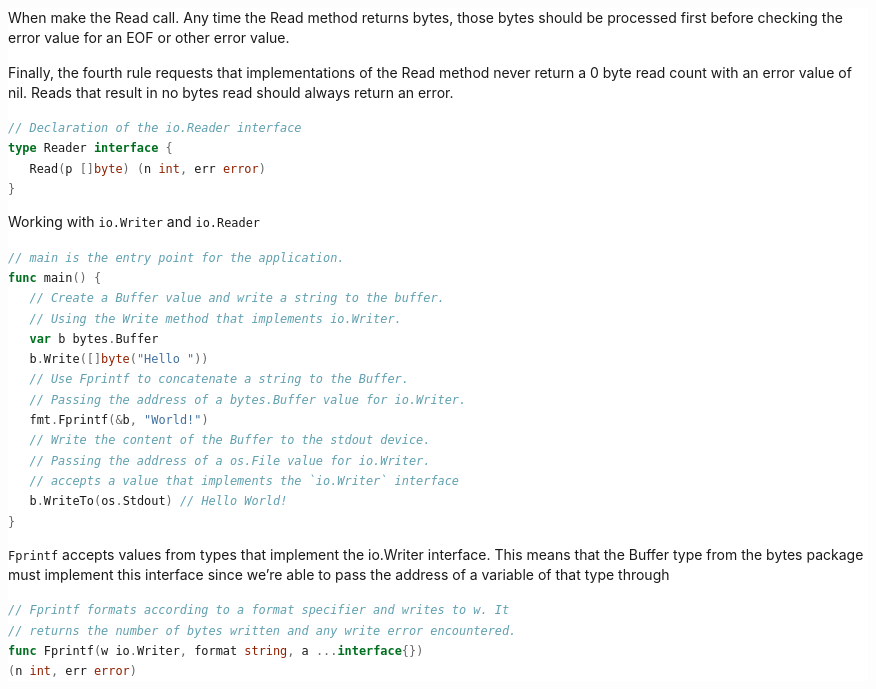 When make the Read call. Any time the Read
method returns bytes, those bytes should be processed first before checking the error
value for an EOF or other error value.

Finally, the fourth rule requests that implementations
of the Read method never return a 0 byte read count with an error value of
nil. Reads that result in no bytes read should always return an error.

```go
// Declaration of the io.Reader interface
type Reader interface {
   Read(p []byte) (n int, err error)
}
```

Working with `io.Writer` and `io.Reader`

```go
// main is the entry point for the application.
func main() {
   // Create a Buffer value and write a string to the buffer.
   // Using the Write method that implements io.Writer.
   var b bytes.Buffer
   b.Write([]byte("Hello "))
   // Use Fprintf to concatenate a string to the Buffer.
   // Passing the address of a bytes.Buffer value for io.Writer.
   fmt.Fprintf(&b, "World!")
   // Write the content of the Buffer to the stdout device.
   // Passing the address of a os.File value for io.Writer.
   // accepts a value that implements the `io.Writer` interface
   b.WriteTo(os.Stdout) // Hello World!
}
```

`Fprintf` accepts values from types that implement the io.Writer interface. This means that the Buffer
type from the bytes package must implement this interface since we’re able to pass
the address of a variable of that type through

```go
// Fprintf formats according to a format specifier and writes to w. It
// returns the number of bytes written and any write error encountered.
func Fprintf(w io.Writer, format string, a ...interface{})
(n int, err error)
```
